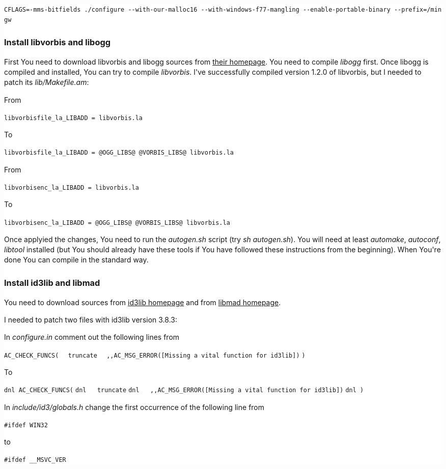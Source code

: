 `CFLAGS=-mms-bitfields ./configure --with-our-malloc16 --with-windows-f77-mangling --enable-portable-binary --prefix=/mingw`

### Install libvorbis and libogg

First You need to download libvorbis and libogg sources from [their homepage](http://www.xiph.org/). You need to compile *libogg* first. Once libogg is compiled and installed, You can try to compile *libvorbis*. I've successfully compiled version 1.2.0 of libvorbis, but I needed to patch its *lib/Makefile.am*:

From

`libvorbisfile_la_LIBADD = libvorbis.la`

To

`libvorbisfile_la_LIBADD = @OGG_LIBS@ @VORBIS_LIBS@ libvorbis.la`

From

`libvorbisenc_la_LIBADD = libvorbis.la`

To

`libvorbisenc_la_LIBADD = @OGG_LIBS@ @VORBIS_LIBS@ libvorbis.la`

Once applyied the changes, You need to run the *autogen.sh* script (try *sh autogen.sh*). You will need at least *automake*, *autoconf*, *libtool* installed (but You should already have these tools if You have followed these instructions from the beginning). When You're done You can compile in the standard way.

### Install id3lib and libmad

You need to download sources from [id3lib homepage](http://id3lib.sourceforge.net/) and from [libmad homepage](http://www.underbit.com/products/mad/).

I needed to patch two files with id3lib version 3.8.3:

In *configure.in* comment out the following lines from

`AC_CHECK_FUNCS(`
`  truncate`
`  ,,AC_MSG_ERROR([Missing a vital function for id3lib])`
`)`

To

`dnl AC_CHECK_FUNCS(`
`dnl   truncate`
`dnl   ,,AC_MSG_ERROR([Missing a vital function for id3lib])`
`dnl )`

In *include/id3/globals.h* change the first occurrence of the following line from

`#ifdef WIN32`

to

`#ifdef __MSVC_VER`
